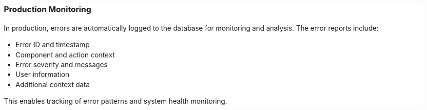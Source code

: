 ### Production Monitoring

In production, errors are automatically logged to the database for monitoring and analysis. The error reports include:

- Error ID and timestamp
- Component and action context
- Error severity and messages
- User information
- Additional context data

This enables tracking of error patterns and system health monitoring. 